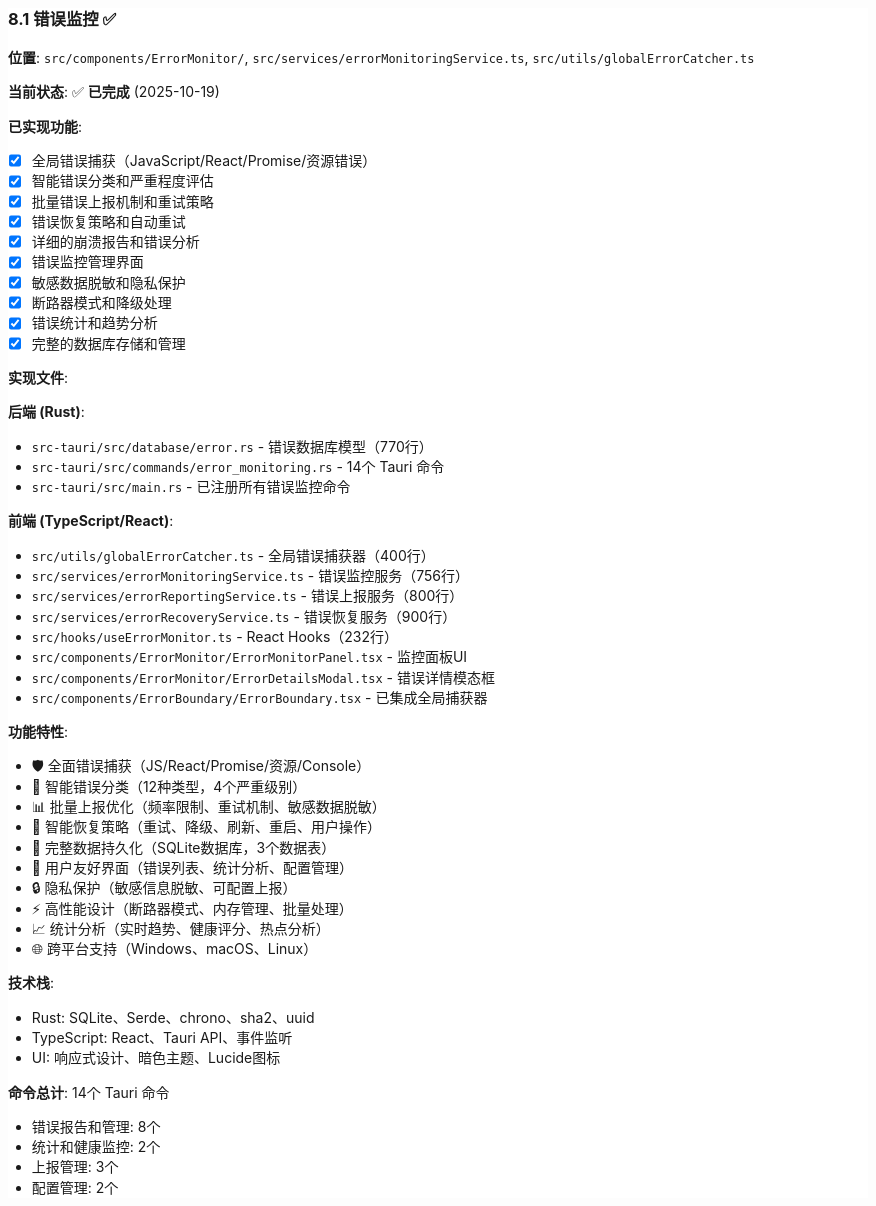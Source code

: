### 8.1 错误监控 ✅

**位置**: `src/components/ErrorMonitor/`, `src/services/errorMonitoringService.ts`, `src/utils/globalErrorCatcher.ts`

**当前状态**: ✅ **已完成** (2025-10-19)

**已实现功能**:
- [x] 全局错误捕获（JavaScript/React/Promise/资源错误）
- [x] 智能错误分类和严重程度评估
- [x] 批量错误上报机制和重试策略
- [x] 错误恢复策略和自动重试
- [x] 详细的崩溃报告和错误分析
- [x] 错误监控管理界面
- [x] 敏感数据脱敏和隐私保护
- [x] 断路器模式和降级处理
- [x] 错误统计和趋势分析
- [x] 完整的数据库存储和管理

**实现文件**:

**后端 (Rust)**:
- `src-tauri/src/database/error.rs` - 错误数据库模型（770行）
- `src-tauri/src/commands/error_monitoring.rs` - 14个 Tauri 命令
- `src-tauri/src/main.rs` - 已注册所有错误监控命令

**前端 (TypeScript/React)**:
- `src/utils/globalErrorCatcher.ts` - 全局错误捕获器（400行）
- `src/services/errorMonitoringService.ts` - 错误监控服务（756行）
- `src/services/errorReportingService.ts` - 错误上报服务（800行）
- `src/services/errorRecoveryService.ts` - 错误恢复服务（900行）
- `src/hooks/useErrorMonitor.ts` - React Hooks（232行）
- `src/components/ErrorMonitor/ErrorMonitorPanel.tsx` - 监控面板UI
- `src/components/ErrorMonitor/ErrorDetailsModal.tsx` - 错误详情模态框
- `src/components/ErrorBoundary/ErrorBoundary.tsx` - 已集成全局捕获器

**功能特性**:
- 🛡️ 全面错误捕获（JS/React/Promise/资源/Console）
- 🎯 智能错误分类（12种类型，4个严重级别）
- 📊 批量上报优化（频率限制、重试机制、敏感数据脱敏）
- 🔄 智能恢复策略（重试、降级、刷新、重启、用户操作）
- 💾 完整数据持久化（SQLite数据库，3个数据表）
- 🎨 用户友好界面（错误列表、统计分析、配置管理）
- 🔒 隐私保护（敏感信息脱敏、可配置上报）
- ⚡ 高性能设计（断路器模式、内存管理、批量处理）
- 📈 统计分析（实时趋势、健康评分、热点分析）
- 🌐 跨平台支持（Windows、macOS、Linux）

**技术栈**:
- Rust: SQLite、Serde、chrono、sha2、uuid
- TypeScript: React、Tauri API、事件监听
- UI: 响应式设计、暗色主题、Lucide图标

**命令总计**: 14个 Tauri 命令
- 错误报告和管理: 8个
- 统计和健康监控: 2个
- 上报管理: 3个
- 配置管理: 2个

